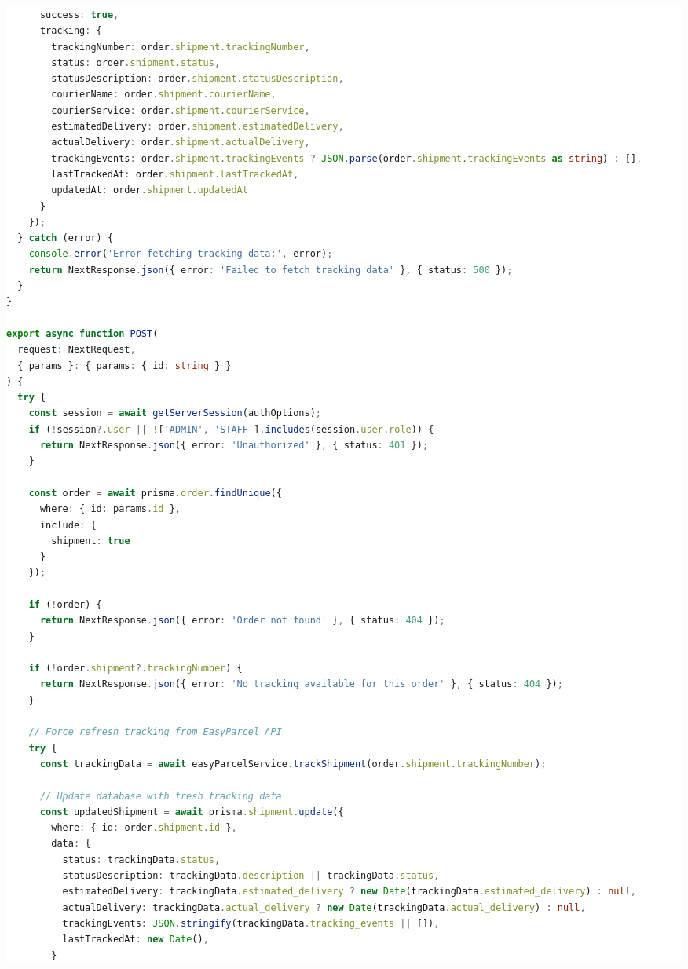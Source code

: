 ```typescript
      success: true,
      tracking: {
        trackingNumber: order.shipment.trackingNumber,
        status: order.shipment.status,
        statusDescription: order.shipment.statusDescription,
        courierName: order.shipment.courierName,
        courierService: order.shipment.courierService,
        estimatedDelivery: order.shipment.estimatedDelivery,
        actualDelivery: order.shipment.actualDelivery,
        trackingEvents: order.shipment.trackingEvents ? JSON.parse(order.shipment.trackingEvents as string) : [],
        lastTrackedAt: order.shipment.lastTrackedAt,
        updatedAt: order.shipment.updatedAt
      }
    });
  } catch (error) {
    console.error('Error fetching tracking data:', error);
    return NextResponse.json({ error: 'Failed to fetch tracking data' }, { status: 500 });
  }
}

export async function POST(
  request: NextRequest,
  { params }: { params: { id: string } }
) {
  try {
    const session = await getServerSession(authOptions);
    if (!session?.user || !['ADMIN', 'STAFF'].includes(session.user.role)) {
      return NextResponse.json({ error: 'Unauthorized' }, { status: 401 });
    }

    const order = await prisma.order.findUnique({
      where: { id: params.id },
      include: { 
        shipment: true 
      }
    });

    if (!order) {
      return NextResponse.json({ error: 'Order not found' }, { status: 404 });
    }

    if (!order.shipment?.trackingNumber) {
      return NextResponse.json({ error: 'No tracking available for this order' }, { status: 404 });
    }

    // Force refresh tracking from EasyParcel API
    try {
      const trackingData = await easyParcelService.trackShipment(order.shipment.trackingNumber);
      
      // Update database with fresh tracking data
      const updatedShipment = await prisma.shipment.update({
        where: { id: order.shipment.id },
        data: {
          status: trackingData.status,
          statusDescription: trackingData.description || trackingData.status,
          estimatedDelivery: trackingData.estimated_delivery ? new Date(trackingData.estimated_delivery) : null,
          actualDelivery: trackingData.actual_delivery ? new Date(trackingData.actual_delivery) : null,
          trackingEvents: JSON.stringify(trackingData.tracking_events || []),
          lastTrackedAt: new Date(),
        }
```
